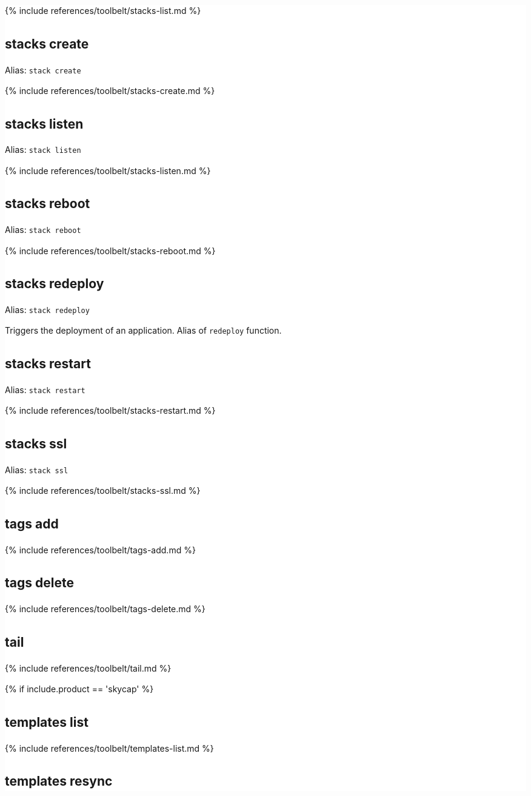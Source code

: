 {% include references/toolbelt/stacks-list.md %}

## stacks create
Alias: `stack create`

{% include references/toolbelt/stacks-create.md %}

## stacks listen
Alias: `stack listen`

{% include references/toolbelt/stacks-listen.md %}

## stacks reboot
Alias: `stack reboot`

{% include references/toolbelt/stacks-reboot.md %}

## stacks redeploy
Alias: `stack redeploy`

Triggers the deployment of an application. Alias of `redeploy` function.

## stacks restart
Alias: `stack restart`

{% include references/toolbelt/stacks-restart.md %}

## stacks ssl
Alias: `stack ssl`

{% include references/toolbelt/stacks-ssl.md %}

## tags add

{% include references/toolbelt/tags-add.md %}

## tags delete

{% include references/toolbelt/tags-delete.md %}

## tail

{% include references/toolbelt/tail.md %}

{% if include.product == 'skycap' %}
## templates list

{% include references/toolbelt/templates-list.md %}

## templates resync
